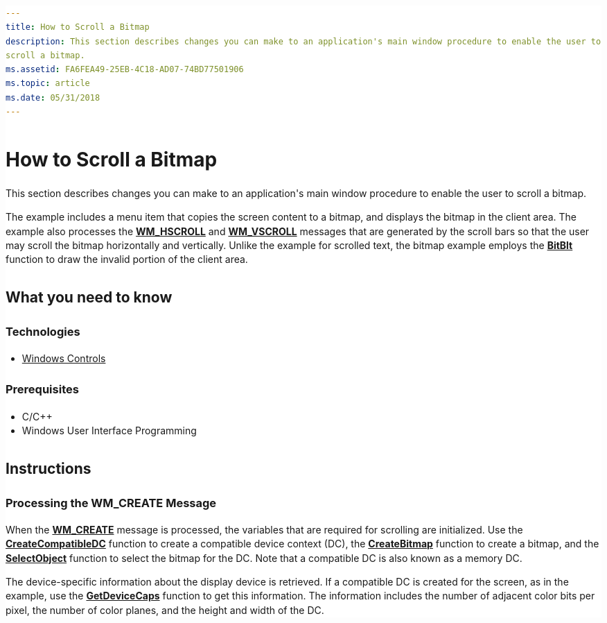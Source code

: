 ```yaml
---
title: How to Scroll a Bitmap
description: This section describes changes you can make to an application's main window procedure to enable the user to scroll a bitmap.
ms.assetid: FA6FEA49-25EB-4C18-AD07-74BD77501906
ms.topic: article
ms.date: 05/31/2018
---
```


# How to Scroll a Bitmap

This section describes changes you can make to an application's main window procedure to enable the user to scroll a bitmap.

The example includes a menu item that copies the screen content to a bitmap, and displays the bitmap in the client area. The example also processes the [**WM\_HSCROLL**](wm-hscroll.md) and [**WM\_VSCROLL**](wm-vscroll.md) messages that are generated by the scroll bars so that the user may scroll the bitmap horizontally and vertically. Unlike the example for scrolled text, the bitmap example employs the [**BitBlt**](https://docs.microsoft.com/windows/desktop/api/wingdi/nf-wingdi-bitblt) function to draw the invalid portion of the client area.

## What you need to know

### Technologies

-   [Windows Controls](window-controls.md)

### Prerequisites

-   C/C++
-   Windows User Interface Programming

## Instructions

### Processing the WM\_CREATE Message

When the [**WM\_CREATE**](https://docs.microsoft.com/windows/desktop/winmsg/wm-create) message is processed, the variables that are required for scrolling are initialized. Use the [**CreateCompatibleDC**](https://docs.microsoft.com/windows/desktop/api/wingdi/nf-wingdi-createcompatibledc) function to create a compatible device context (DC), the [**CreateBitmap**](https://docs.microsoft.com/windows/desktop/api/wingdi/nf-wingdi-createbitmap) function to create a bitmap, and the [**SelectObject**](https://docs.microsoft.com/windows/desktop/api/wingdi/nf-wingdi-selectobject) function to select the bitmap for the DC. Note that a compatible DC is also known as a memory DC.

The device-specific information about the display device is retrieved. If a compatible DC is created for the screen, as in the example, use the [**GetDeviceCaps**](https://docs.microsoft.com/windows/desktop/api/wingdi/nf-wingdi-getdevicecaps) function to get this information. The information includes the number of adjacent color bits per pixel, the number of color planes, and the height and width of the DC.
